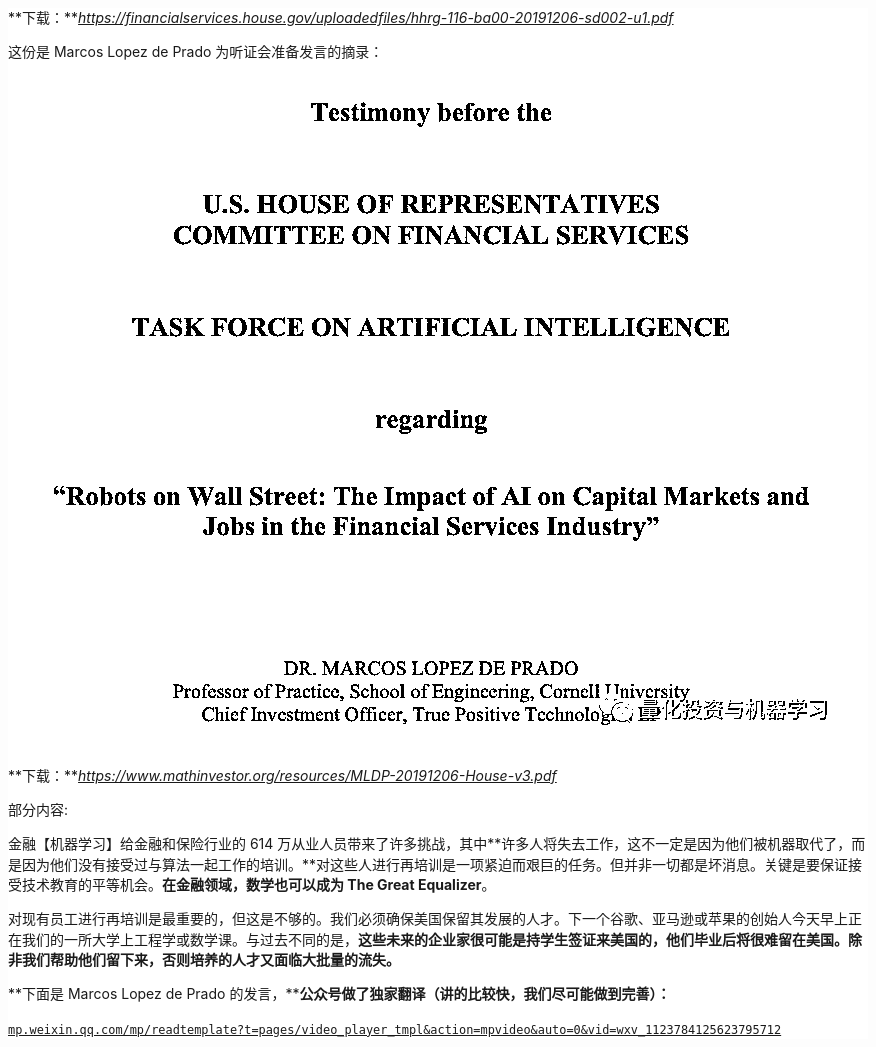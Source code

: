 **下载：***https://financialservices.house.gov/uploadedfiles/hhrg-116-ba00-20191206-sd002-u1.pdf*

这份是 Marcos Lopez de Prado 为听证会准备发言的摘录：

![](img/bfeb022e5f897428e5ccf1cdfbccfee6.png)

**下载：***https://www.mathinvestor.org/resources/MLDP-20191206-House-v3.pdf*

部分内容:

金融【机器学习】给金融和保险行业的 614 万从业人员带来了许多挑战，其中**许多人将失去工作，这不一定是因为他们被机器取代了，而是因为他们没有接受过与算法一起工作的培训。**对这些人进行再培训是一项紧迫而艰巨的任务。但并非一切都是坏消息。关键是要保证接受技术教育的平等机会。**在金融领域，数学也可以成为 The Great Equalizer**。

对现有员工进行再培训是最重要的，但这是不够的。我们必须确保美国保留其发展的人才。下一个谷歌、亚马逊或苹果的创始人今天早上正在我们的一所大学上工程学或数学课。与过去不同的是，**这些未来的企业家很可能是持学生签证来美国的，他们毕业后将很难留在美国。除非我们帮助他们留下来，否则培养的人才又面临大批量的流失。**

**下面是 Marcos Lopez de Prado 的发言，****公众号做了独家翻译（讲的比较快，我们尽可能做到完善）：**

[`mp.weixin.qq.com/mp/readtemplate?t=pages/video_player_tmpl&action=mpvideo&auto=0&vid=wxv_1123784125623795712`](https://mp.weixin.qq.com/mp/readtemplate?t=pages/video_player_tmpl&action=mpvideo&auto=0&vid=wxv_1123784125623795712)
